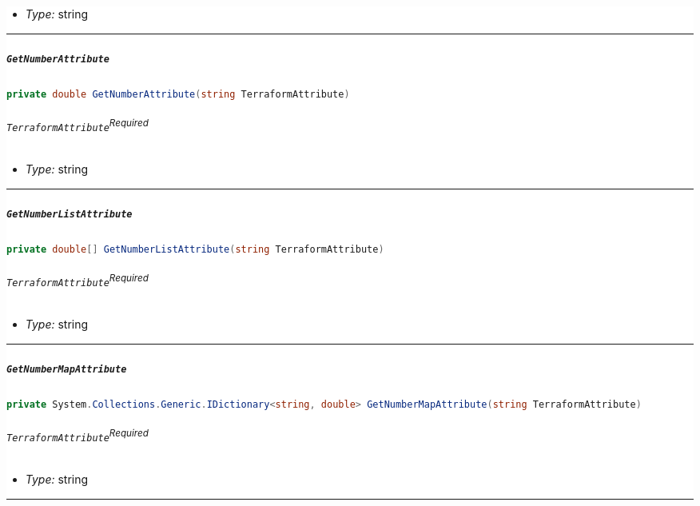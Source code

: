 - *Type:* string

---

##### `GetNumberAttribute` <a name="GetNumberAttribute" id="@cdktf/provider-ionoscloud.monitoringPipeline.MonitoringPipelineTimeoutsOutputReference.getNumberAttribute"></a>

```csharp
private double GetNumberAttribute(string TerraformAttribute)
```

###### `TerraformAttribute`<sup>Required</sup> <a name="TerraformAttribute" id="@cdktf/provider-ionoscloud.monitoringPipeline.MonitoringPipelineTimeoutsOutputReference.getNumberAttribute.parameter.terraformAttribute"></a>

- *Type:* string

---

##### `GetNumberListAttribute` <a name="GetNumberListAttribute" id="@cdktf/provider-ionoscloud.monitoringPipeline.MonitoringPipelineTimeoutsOutputReference.getNumberListAttribute"></a>

```csharp
private double[] GetNumberListAttribute(string TerraformAttribute)
```

###### `TerraformAttribute`<sup>Required</sup> <a name="TerraformAttribute" id="@cdktf/provider-ionoscloud.monitoringPipeline.MonitoringPipelineTimeoutsOutputReference.getNumberListAttribute.parameter.terraformAttribute"></a>

- *Type:* string

---

##### `GetNumberMapAttribute` <a name="GetNumberMapAttribute" id="@cdktf/provider-ionoscloud.monitoringPipeline.MonitoringPipelineTimeoutsOutputReference.getNumberMapAttribute"></a>

```csharp
private System.Collections.Generic.IDictionary<string, double> GetNumberMapAttribute(string TerraformAttribute)
```

###### `TerraformAttribute`<sup>Required</sup> <a name="TerraformAttribute" id="@cdktf/provider-ionoscloud.monitoringPipeline.MonitoringPipelineTimeoutsOutputReference.getNumberMapAttribute.parameter.terraformAttribute"></a>

- *Type:* string

---
